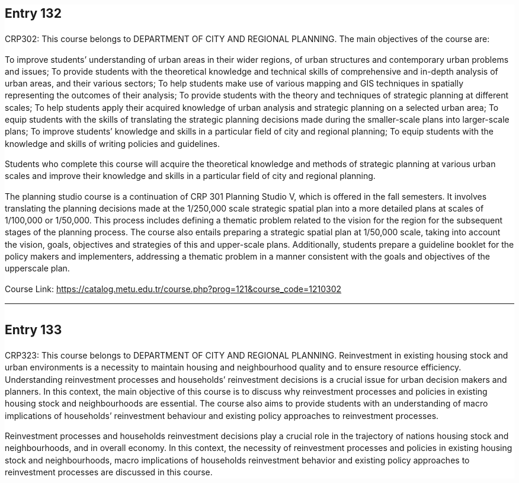 
## Entry 132

CRP302: This course belongs to DEPARTMENT OF CITY AND REGIONAL PLANNING. The main objectives of the course are:

To improve students’ understanding of urban areas in their wider regions, of urban structures and contemporary urban problems and issues;
To provide students with the theoretical knowledge and technical skills of comprehensive and in-depth analysis of urban areas, and their various sectors;
To help students make use of various mapping and GIS techniques in spatially representing the outcomes of their analysis;
To provide students with the theory and techniques of strategic planning at different scales;
To help students apply their acquired knowledge of urban analysis and strategic planning on a selected urban area;
To equip students with the skills of translating the strategic planning decisions made during the smaller-scale plans into larger-scale plans;
To improve students’ knowledge and skills in a particular field of city and regional planning;
To equip students with the knowledge and skills of writing policies and guidelines.   

Students who complete this course will acquire the theoretical knowledge and methods of strategic planning at various urban scales and improve their knowledge and skills in a particular field of city and regional planning.
 
The planning studio course is a continuation of CRP 301 Planning Studio V, which is offered in the fall semesters. It involves translating the planning decisions made at the 1/250,000 scale strategic spatial plan into a more detailed plans at scales of 1/100,000 or 1/50,000. This process includes defining a thematic problem related to the vision for the region for the subsequent stages of the planning process. The course also entails preparing a strategic spatial plan at 1/50,000 scale, taking into account the vision, goals, objectives and strategies of this and upper-scale plans. Additionally, students prepare a guideline booklet for the policy makers and implementers, addressing a thematic problem in a manner consistent with the goals and objectives of the upperscale plan.

Course Link: https://catalog.metu.edu.tr/course.php?prog=121&course_code=1210302

---

## Entry 133

CRP323: This course belongs to DEPARTMENT OF CITY AND REGIONAL PLANNING. Reinvestment in existing housing stock and urban environments is a necessity to maintain housing and neighbourhood quality and to ensure resource efficiency. Understanding reinvestment processes and households’ reinvestment decisions is a crucial issue for urban decision makers and planners. In this context, the main objective of this course is to discuss why reinvestment processes and policies in existing housing stock and neighbourhoods are essential. The course also aims to provide students with an understanding of macro implications of households’ reinvestment behaviour and existing policy approaches to reinvestment processes. 
 
Reinvestment processes and households reinvestment decisions play a crucial role in the trajectory of nations housing stock and neighbourhoods, and in overall economy. In this context, the necessity of reinvestment processes and policies in existing housing stock and neighbourhoods, macro implications of households reinvestment behavior and existing policy approaches to reinvestment processes are discussed in this course.
